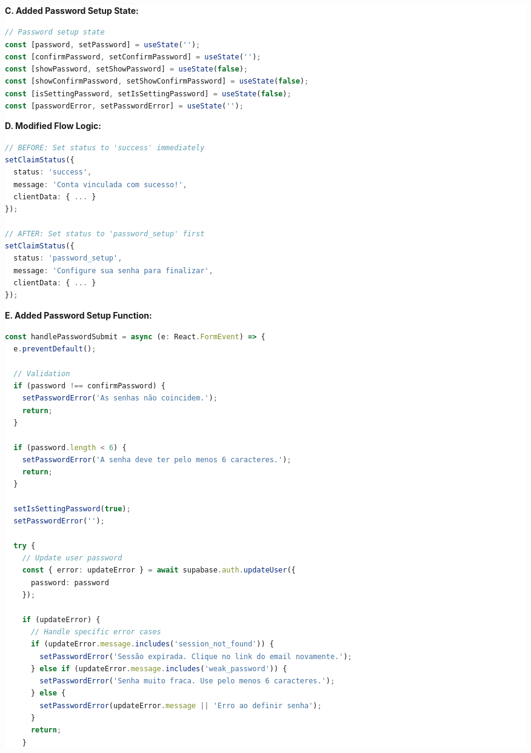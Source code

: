 **C. Added Password Setup State:**
```typescript
// Password setup state
const [password, setPassword] = useState('');
const [confirmPassword, setConfirmPassword] = useState('');
const [showPassword, setShowPassword] = useState(false);
const [showConfirmPassword, setShowConfirmPassword] = useState(false);
const [isSettingPassword, setIsSettingPassword] = useState(false);
const [passwordError, setPasswordError] = useState('');
```

**D. Modified Flow Logic:**
```typescript
// BEFORE: Set status to 'success' immediately
setClaimStatus({
  status: 'success',
  message: 'Conta vinculada com sucesso!',
  clientData: { ... }
});

// AFTER: Set status to 'password_setup' first
setClaimStatus({
  status: 'password_setup',
  message: 'Configure sua senha para finalizar',
  clientData: { ... }
});
```

**E. Added Password Setup Function:**
```typescript
const handlePasswordSubmit = async (e: React.FormEvent) => {
  e.preventDefault();
  
  // Validation
  if (password !== confirmPassword) {
    setPasswordError('As senhas não coincidem.');
    return;
  }

  if (password.length < 6) {
    setPasswordError('A senha deve ter pelo menos 6 caracteres.');
    return;
  }

  setIsSettingPassword(true);
  setPasswordError('');

  try {
    // Update user password
    const { error: updateError } = await supabase.auth.updateUser({
      password: password
    });

    if (updateError) {
      // Handle specific error cases
      if (updateError.message.includes('session_not_found')) {
        setPasswordError('Sessão expirada. Clique no link do email novamente.');
      } else if (updateError.message.includes('weak_password')) {
        setPasswordError('Senha muito fraca. Use pelo menos 6 caracteres.');
      } else {
        setPasswordError(updateError.message || 'Erro ao definir senha');
      }
      return;
    }

```
